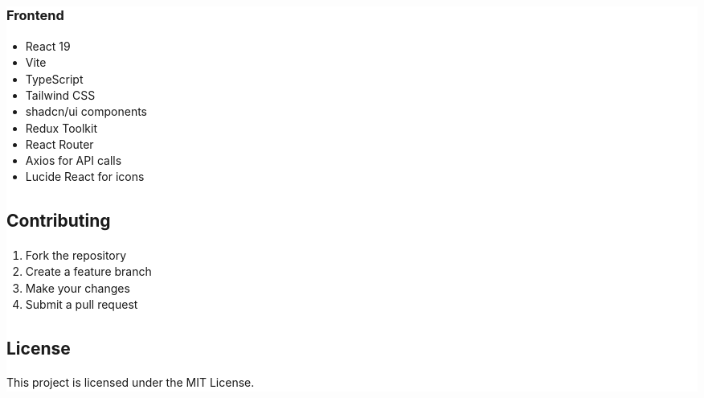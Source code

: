 ### Frontend

- React 19
- Vite
- TypeScript
- Tailwind CSS
- shadcn/ui components
- Redux Toolkit
- React Router
- Axios for API calls
- Lucide React for icons

## Contributing

1. Fork the repository
2. Create a feature branch
3. Make your changes
4. Submit a pull request

## License

This project is licensed under the MIT License.

